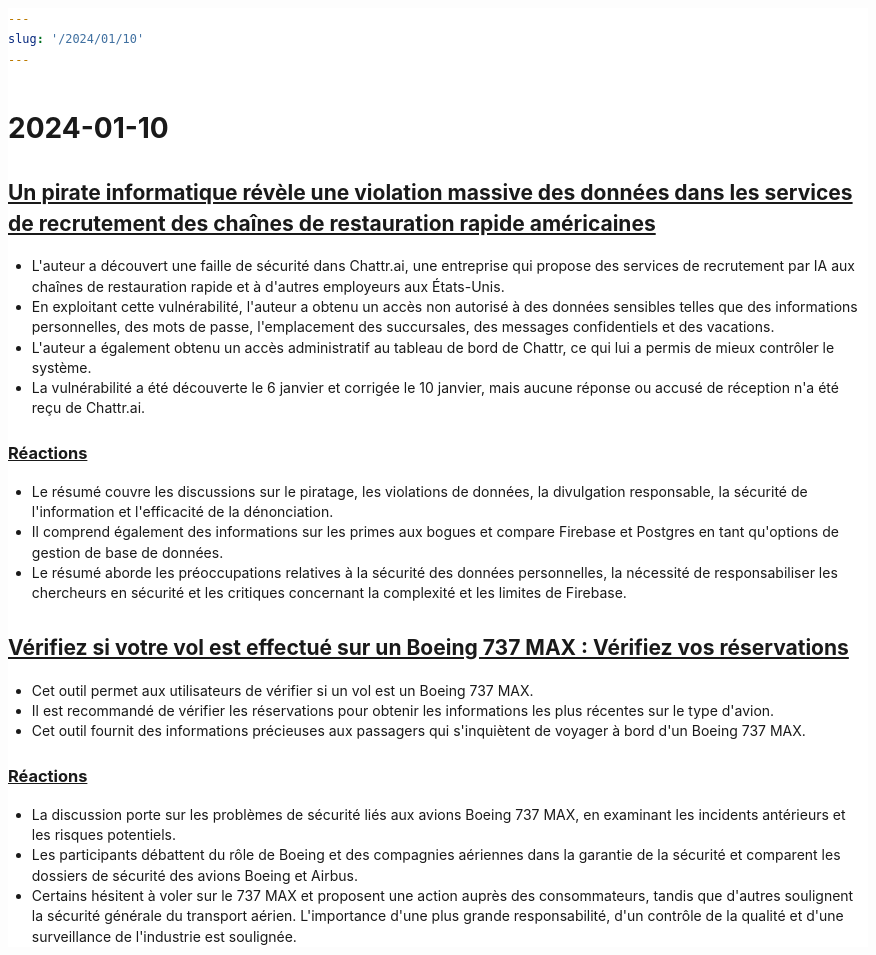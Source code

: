 ```yaml
---
slug: '/2024/01/10'
---
```


# 2024-01-10

## [Un pirate informatique révèle une violation massive des données dans les services de recrutement des chaînes de restauration rapide américaines](https://mrbruh.com/chattr/)

- L'auteur a découvert une faille de sécurité dans Chattr.ai, une entreprise qui propose des services de recrutement par IA aux chaînes de restauration rapide et à d'autres employeurs aux États-Unis.
- En exploitant cette vulnérabilité, l'auteur a obtenu un accès non autorisé à des données sensibles telles que des informations personnelles, des mots de passe, l'emplacement des succursales, des messages confidentiels et des vacations.
- L'auteur a également obtenu un accès administratif au tableau de bord de Chattr, ce qui lui a permis de mieux contrôler le système.
- La vulnérabilité a été découverte le 6 janvier et corrigée le 10 janvier, mais aucune réponse ou accusé de réception n'a été reçu de Chattr.ai.

### [Réactions](https://news.ycombinator.com/item?id=38933999)

- Le résumé couvre les discussions sur le piratage, les violations de données, la divulgation responsable, la sécurité de l'information et l'efficacité de la dénonciation.
- Il comprend également des informations sur les primes aux bogues et compare Firebase et Postgres en tant qu'options de gestion de base de données.
- Le résumé aborde les préoccupations relatives à la sécurité des données personnelles, la nécessité de responsabiliser les chercheurs en sécurité et les critiques concernant la complexité et les limites de Firebase.

## [Vérifiez si votre vol est effectué sur un Boeing 737 MAX : Vérifiez vos réservations](https://www.ismyplanea737max.com/)

- Cet outil permet aux utilisateurs de vérifier si un vol est un Boeing 737 MAX.
- Il est recommandé de vérifier les réservations pour obtenir les informations les plus récentes sur le type d'avion.
- Cet outil fournit des informations précieuses aux passagers qui s'inquiètent de voyager à bord d'un Boeing 737 MAX.

### [Réactions](https://news.ycombinator.com/item?id=38928951)

- La discussion porte sur les problèmes de sécurité liés aux avions Boeing 737 MAX, en examinant les incidents antérieurs et les risques potentiels.
- Les participants débattent du rôle de Boeing et des compagnies aériennes dans la garantie de la sécurité et comparent les dossiers de sécurité des avions Boeing et Airbus.
- Certains hésitent à voler sur le 737 MAX et proposent une action auprès des consommateurs, tandis que d'autres soulignent la sécurité générale du transport aérien. L'importance d'une plus grande responsabilité, d'un contrôle de la qualité et d'une surveillance de l'industrie est soulignée.

